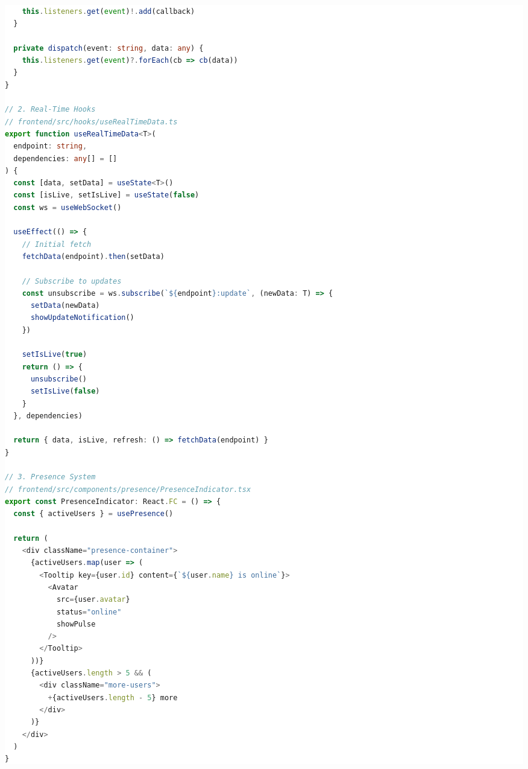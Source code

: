 ```typescript
    this.listeners.get(event)!.add(callback)
  }

  private dispatch(event: string, data: any) {
    this.listeners.get(event)?.forEach(cb => cb(data))
  }
}

// 2. Real-Time Hooks
// frontend/src/hooks/useRealTimeData.ts
export function useRealTimeData<T>(
  endpoint: string,
  dependencies: any[] = []
) {
  const [data, setData] = useState<T>()
  const [isLive, setIsLive] = useState(false)
  const ws = useWebSocket()

  useEffect(() => {
    // Initial fetch
    fetchData(endpoint).then(setData)

    // Subscribe to updates
    const unsubscribe = ws.subscribe(`${endpoint}:update`, (newData: T) => {
      setData(newData)
      showUpdateNotification()
    })

    setIsLive(true)
    return () => {
      unsubscribe()
      setIsLive(false)
    }
  }, dependencies)

  return { data, isLive, refresh: () => fetchData(endpoint) }
}

// 3. Presence System
// frontend/src/components/presence/PresenceIndicator.tsx
export const PresenceIndicator: React.FC = () => {
  const { activeUsers } = usePresence()

  return (
    <div className="presence-container">
      {activeUsers.map(user => (
        <Tooltip key={user.id} content={`${user.name} is online`}>
          <Avatar
            src={user.avatar}
            status="online"
            showPulse
          />
        </Tooltip>
      ))}
      {activeUsers.length > 5 && (
        <div className="more-users">
          +{activeUsers.length - 5} more
        </div>
      )}
    </div>
  )
}

```